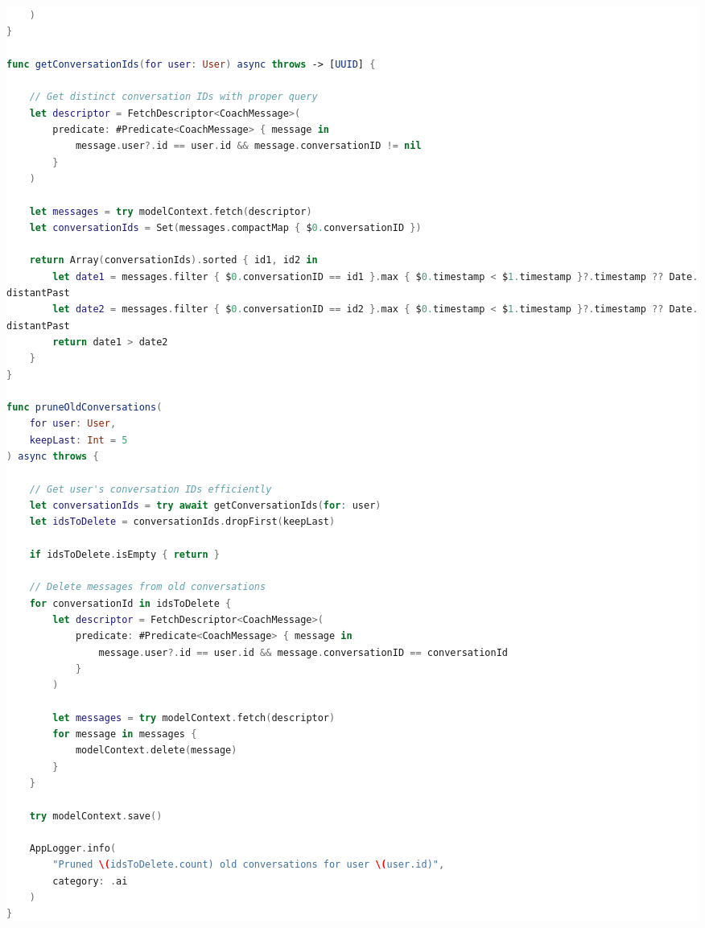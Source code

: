 ```swift
    )
}

func getConversationIds(for user: User) async throws -> [UUID] {
    
    // Get distinct conversation IDs with proper query
    let descriptor = FetchDescriptor<CoachMessage>(
        predicate: #Predicate<CoachMessage> { message in
            message.user?.id == user.id && message.conversationID != nil
        }
    )
    
    let messages = try modelContext.fetch(descriptor)
    let conversationIds = Set(messages.compactMap { $0.conversationID })
    
    return Array(conversationIds).sorted { id1, id2 in
        let date1 = messages.filter { $0.conversationID == id1 }.max { $0.timestamp < $1.timestamp }?.timestamp ?? Date.distantPast
        let date2 = messages.filter { $0.conversationID == id2 }.max { $0.timestamp < $1.timestamp }?.timestamp ?? Date.distantPast
        return date1 > date2
    }
}

func pruneOldConversations(
    for user: User,
    keepLast: Int = 5
) async throws {
    
    // Get user's conversation IDs efficiently
    let conversationIds = try await getConversationIds(for: user)
    let idsToDelete = conversationIds.dropFirst(keepLast)
    
    if idsToDelete.isEmpty { return }
    
    // Delete messages from old conversations
    for conversationId in idsToDelete {
        let descriptor = FetchDescriptor<CoachMessage>(
            predicate: #Predicate<CoachMessage> { message in
                message.user?.id == user.id && message.conversationID == conversationId
            }
        )
        
        let messages = try modelContext.fetch(descriptor)
        for message in messages {
            modelContext.delete(message)
        }
    }
    
    try modelContext.save()
    
    AppLogger.info(
        "Pruned \(idsToDelete.count) old conversations for user \(user.id)",
        category: .ai
    )
}
```

